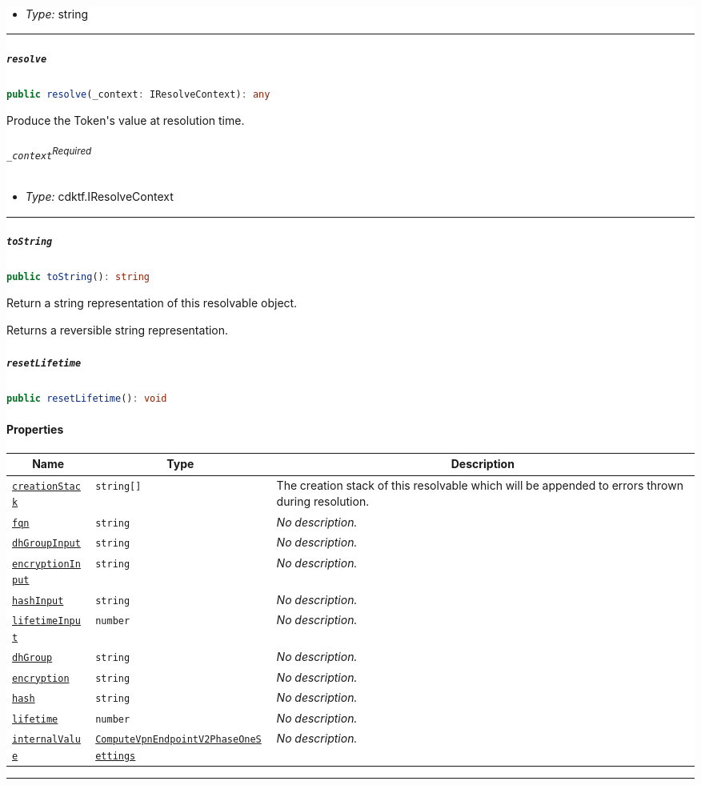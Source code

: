 - *Type:* string

---

##### `resolve` <a name="resolve" id="@cdktf/provider-opc.computeVpnEndpointV2.ComputeVpnEndpointV2PhaseOneSettingsOutputReference.resolve"></a>

```typescript
public resolve(_context: IResolveContext): any
```

Produce the Token's value at resolution time.

###### `_context`<sup>Required</sup> <a name="_context" id="@cdktf/provider-opc.computeVpnEndpointV2.ComputeVpnEndpointV2PhaseOneSettingsOutputReference.resolve.parameter._context"></a>

- *Type:* cdktf.IResolveContext

---

##### `toString` <a name="toString" id="@cdktf/provider-opc.computeVpnEndpointV2.ComputeVpnEndpointV2PhaseOneSettingsOutputReference.toString"></a>

```typescript
public toString(): string
```

Return a string representation of this resolvable object.

Returns a reversible string representation.

##### `resetLifetime` <a name="resetLifetime" id="@cdktf/provider-opc.computeVpnEndpointV2.ComputeVpnEndpointV2PhaseOneSettingsOutputReference.resetLifetime"></a>

```typescript
public resetLifetime(): void
```


#### Properties <a name="Properties" id="Properties"></a>

| **Name** | **Type** | **Description** |
| --- | --- | --- |
| <code><a href="#@cdktf/provider-opc.computeVpnEndpointV2.ComputeVpnEndpointV2PhaseOneSettingsOutputReference.property.creationStack">creationStack</a></code> | <code>string[]</code> | The creation stack of this resolvable which will be appended to errors thrown during resolution. |
| <code><a href="#@cdktf/provider-opc.computeVpnEndpointV2.ComputeVpnEndpointV2PhaseOneSettingsOutputReference.property.fqn">fqn</a></code> | <code>string</code> | *No description.* |
| <code><a href="#@cdktf/provider-opc.computeVpnEndpointV2.ComputeVpnEndpointV2PhaseOneSettingsOutputReference.property.dhGroupInput">dhGroupInput</a></code> | <code>string</code> | *No description.* |
| <code><a href="#@cdktf/provider-opc.computeVpnEndpointV2.ComputeVpnEndpointV2PhaseOneSettingsOutputReference.property.encryptionInput">encryptionInput</a></code> | <code>string</code> | *No description.* |
| <code><a href="#@cdktf/provider-opc.computeVpnEndpointV2.ComputeVpnEndpointV2PhaseOneSettingsOutputReference.property.hashInput">hashInput</a></code> | <code>string</code> | *No description.* |
| <code><a href="#@cdktf/provider-opc.computeVpnEndpointV2.ComputeVpnEndpointV2PhaseOneSettingsOutputReference.property.lifetimeInput">lifetimeInput</a></code> | <code>number</code> | *No description.* |
| <code><a href="#@cdktf/provider-opc.computeVpnEndpointV2.ComputeVpnEndpointV2PhaseOneSettingsOutputReference.property.dhGroup">dhGroup</a></code> | <code>string</code> | *No description.* |
| <code><a href="#@cdktf/provider-opc.computeVpnEndpointV2.ComputeVpnEndpointV2PhaseOneSettingsOutputReference.property.encryption">encryption</a></code> | <code>string</code> | *No description.* |
| <code><a href="#@cdktf/provider-opc.computeVpnEndpointV2.ComputeVpnEndpointV2PhaseOneSettingsOutputReference.property.hash">hash</a></code> | <code>string</code> | *No description.* |
| <code><a href="#@cdktf/provider-opc.computeVpnEndpointV2.ComputeVpnEndpointV2PhaseOneSettingsOutputReference.property.lifetime">lifetime</a></code> | <code>number</code> | *No description.* |
| <code><a href="#@cdktf/provider-opc.computeVpnEndpointV2.ComputeVpnEndpointV2PhaseOneSettingsOutputReference.property.internalValue">internalValue</a></code> | <code><a href="#@cdktf/provider-opc.computeVpnEndpointV2.ComputeVpnEndpointV2PhaseOneSettings">ComputeVpnEndpointV2PhaseOneSettings</a></code> | *No description.* |

---